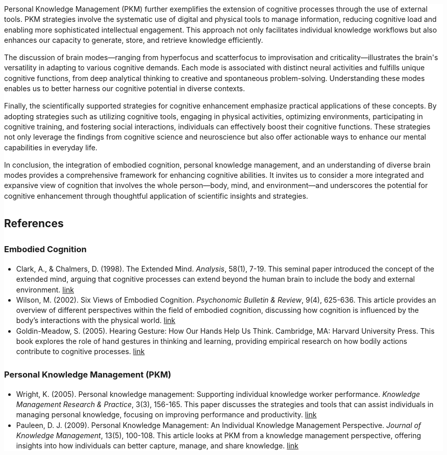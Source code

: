 Personal Knowledge Management (PKM) further exemplifies the extension of cognitive processes through the use of external tools. PKM strategies involve the systematic use of digital and physical tools to manage information, reducing cognitive load and enabling more sophisticated intellectual engagement. This approach not only facilitates individual knowledge workflows but also enhances our capacity to generate, store, and retrieve knowledge efficiently.

The discussion of brain modes—ranging from hyperfocus and scatterfocus to improvisation and criticality—illustrates the brain's versatility in adapting to various cognitive demands. Each mode is associated with distinct neural activities and fulfills unique cognitive functions, from deep analytical thinking to creative and spontaneous problem-solving. Understanding these modes enables us to better harness our cognitive potential in diverse contexts.

Finally, the scientifically supported strategies for cognitive enhancement emphasize practical applications of these concepts. By adopting strategies such as utilizing cognitive tools, engaging in physical activities, optimizing environments, participating in cognitive training, and fostering social interactions, individuals can effectively boost their cognitive functions. These strategies not only leverage the findings from cognitive science and neuroscience but also offer actionable ways to enhance our mental capabilities in everyday life.

In conclusion, the integration of embodied cognition, personal knowledge management, and an understanding of diverse brain modes provides a comprehensive framework for enhancing cognitive abilities. It invites us to consider a more integrated and expansive view of cognition that involves the whole person—body, mind, and environment—and underscores the potential for cognitive enhancement through thoughtful application of scientific insights and strategies.

## References

### Embodied Cognition

   - Clark, A., & Chalmers, D. (1998). The Extended Mind. *Analysis*, 58(1), 7-19. This seminal paper introduced the concept of the extended mind, arguing that cognitive processes can extend beyond the human brain to include the body and external environment. [link](https://www.jstor.org/stable/3328150)
   - Wilson, M. (2002). Six Views of Embodied Cognition. *Psychonomic Bulletin & Review*, 9(4), 625-636. This article provides an overview of different perspectives within the field of embodied cognition, discussing how cognition is influenced by the body’s interactions with the physical world. [link](https://link.springer.com/article/10.3758/BF03196322)
   - Goldin-Meadow, S. (2005). Hearing Gesture: How Our Hands Help Us Think. Cambridge, MA: Harvard University Press. This book explores the role of hand gestures in thinking and learning, providing empirical research on how bodily actions contribute to cognitive processes. [link](https://www.hup.harvard.edu/books/9780674018372)

### Personal Knowledge Management (PKM)

   - Wright, K. (2005). Personal knowledge management: Supporting individual knowledge worker performance. *Knowledge Management Research & Practice*, 3(3), 156-165. This paper discusses the strategies and tools that can assist individuals in managing personal knowledge, focusing on improving performance and productivity. [link](https://ideas.repec.org/a/taf/tkmrxx/v3y2005i3p156-165.html)
   - Pauleen, D. J. (2009). Personal Knowledge Management: An Individual Knowledge Management Perspective. *Journal of Knowledge Management*, 13(5), 100-108. This article looks at PKM from a knowledge management perspective, offering insights into how individuals can better capture, manage, and share knowledge. [link](https://www.proquest.com/docview/1017601885?sourcetype=Scholarly%20Journals)
